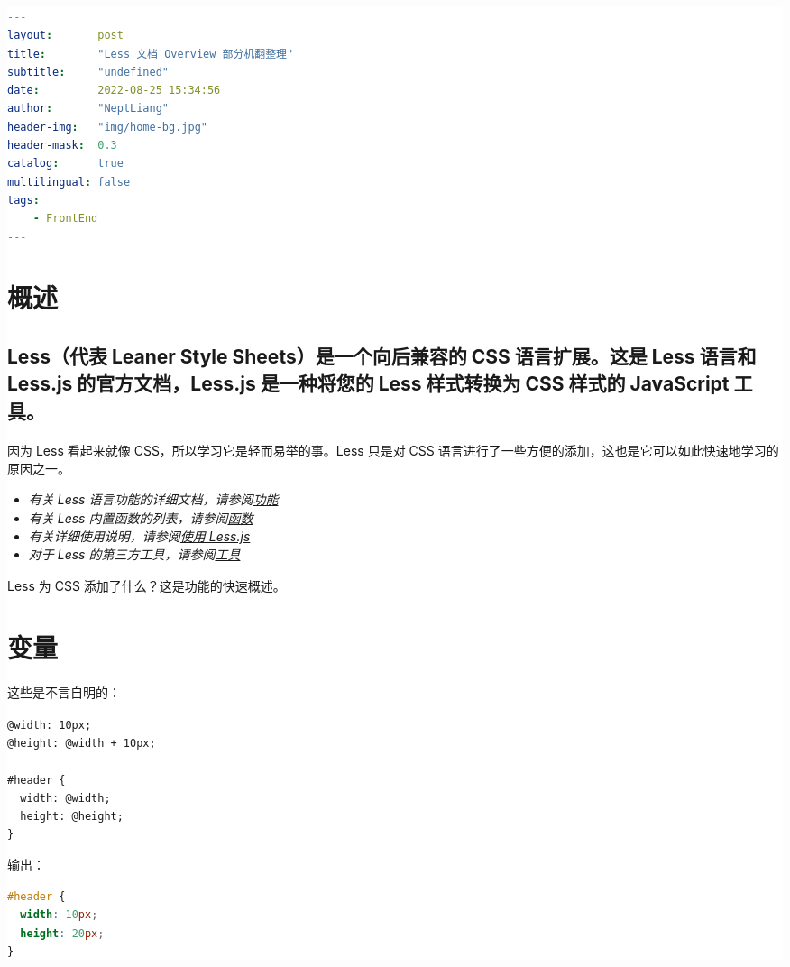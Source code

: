 ```yaml
---
layout:       post
title:        "Less 文档 Overview 部分机翻整理"
subtitle:     "undefined"
date:         2022-08-25 15:34:56
author:       "NeptLiang"
header-img:   "img/home-bg.jpg"
header-mask:  0.3
catalog:      true
multilingual: false
tags:
    - FrontEnd
---
```



# 概述

## Less（代表 Leaner Style Sheets）是一个向后兼容的 CSS 语言扩展。这是 Less 语言和 Less.js 的官方文档，Less.js 是一种将您的 Less 样式转换为 CSS 样式的 JavaScript 工具。

因为 Less 看起来就像 CSS，所以学习它是轻而易举的事。Less 只是对 CSS 语言进行了一些方便的添加，这也是它可以如此快速地学习的原因之一。

* *有关 Less 语言功能的详细文档，请参阅[功能](https://lesscss.org/features/)*
* *有关 Less 内置函数的列表，请参阅[函数](https://lesscss.org/functions/)*
* *有关详细使用说明，请参阅[使用 Less.js](https://lesscss.org/usage/)*
* *对于 Less 的第三方工具，请参阅[工具](https://lesscss.org/tools/)*

Less 为 CSS 添加了什么？这是功能的快速概述。

# 变量

这些是不言自明的：

```Less
@width: 10px;
@height: @width + 10px;

#header {
  width: @width;
  height: @height;
}
```

输出：

```CSS
#header {
  width: 10px;
  height: 20px;
}
```
